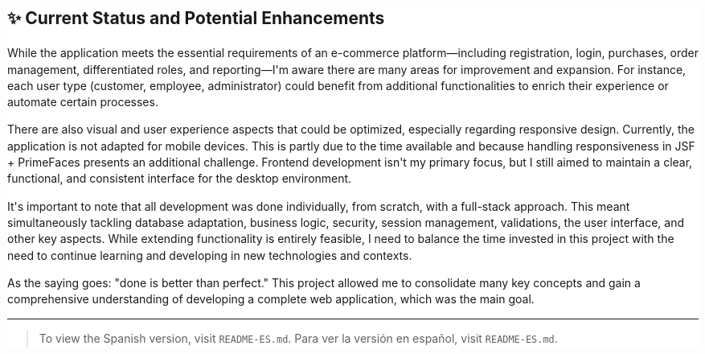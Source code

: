 ## ✨ Current Status and Potential Enhancements

While the application meets the essential requirements of an e-commerce platform—including registration, login,
purchases, order management, differentiated roles, and reporting—I'm aware there are many areas for improvement and
expansion. For instance, each user type (customer, employee, administrator) could benefit from additional
functionalities to enrich their experience or automate certain processes.

There are also visual and user experience aspects that could be optimized, especially regarding responsive design.
Currently, the application is not adapted for mobile devices. This is partly due to the time available and because
handling responsiveness in JSF + PrimeFaces presents an additional challenge. Frontend development isn't my primary
focus, but I still aimed to maintain a clear, functional, and consistent interface for the desktop environment.

It's important to note that all development was done individually, from scratch, with a full-stack approach. This meant
simultaneously tackling database adaptation, business logic, security, session management, validations, the user
interface, and other key aspects. While extending functionality is entirely feasible, I need to balance the time
invested in this project with the need to continue learning and developing in new technologies and contexts.

As the saying goes: "done is better than perfect." This project allowed me to consolidate many key concepts and gain a
comprehensive understanding of developing a complete web application, which was the main goal.

---

> To view the Spanish version, visit `README-ES.md`.
> Para ver la versión en español, visit `README-ES.md`.